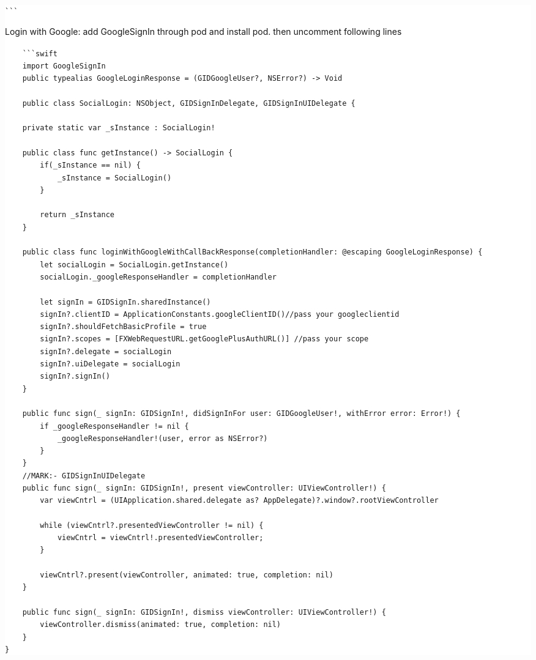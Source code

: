     ```

Login with Google: add GoogleSignIn through pod and install pod. then uncomment following lines
        
        ```swift
        import GoogleSignIn
        public typealias GoogleLoginResponse = (GIDGoogleUser?, NSError?) -> Void

        public class SocialLogin: NSObject, GIDSignInDelegate, GIDSignInUIDelegate {

        private static var _sInstance : SocialLogin!

        public class func getInstance() -> SocialLogin {
            if(_sInstance == nil) {
                _sInstance = SocialLogin()
            }

            return _sInstance
        }

        public class func loginWithGoogleWithCallBackResponse(completionHandler: @escaping GoogleLoginResponse) {
            let socialLogin = SocialLogin.getInstance()
            socialLogin._googleResponseHandler = completionHandler

            let signIn = GIDSignIn.sharedInstance()
            signIn?.clientID = ApplicationConstants.googleClientID()//pass your googleclientid
            signIn?.shouldFetchBasicProfile = true
            signIn?.scopes = [FXWebRequestURL.getGooglePlusAuthURL()] //pass your scope
            signIn?.delegate = socialLogin
            signIn?.uiDelegate = socialLogin
            signIn?.signIn()
        }

        public func sign(_ signIn: GIDSignIn!, didSignInFor user: GIDGoogleUser!, withError error: Error!) {
            if _googleResponseHandler != nil {
                _googleResponseHandler!(user, error as NSError?)
            }
        }
        //MARK:- GIDSignInUIDelegate
        public func sign(_ signIn: GIDSignIn!, present viewController: UIViewController!) {
            var viewCntrl = (UIApplication.shared.delegate as? AppDelegate)?.window?.rootViewController

            while (viewCntrl?.presentedViewController != nil) {
                viewCntrl = viewCntrl!.presentedViewController;
            }

            viewCntrl?.present(viewController, animated: true, completion: nil)
        }

        public func sign(_ signIn: GIDSignIn!, dismiss viewController: UIViewController!) {
            viewController.dismiss(animated: true, completion: nil)
        }
    }

